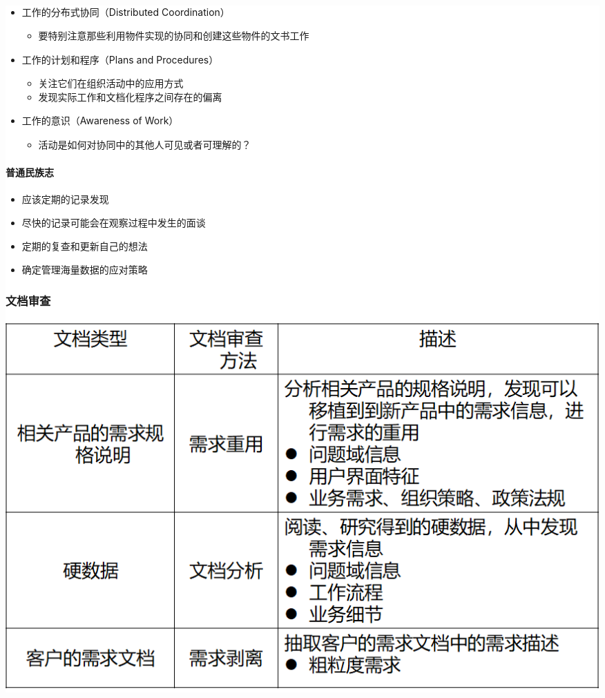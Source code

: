 + 工作的分布式协同（Distributed Coordination）
  + 要特别注意那些利用物件实现的协同和创建这些物件的文书工作 

+ 工作的计划和程序（Plans and Procedures）
  + 关注它们在组织活动中的应用方式 
  + 发现实际工作和文档化程序之间存在的偏离 

+ 工作的意识（Awareness of Work）
  + 活动是如何对协同中的其他人可见或者可理解的？

#### 普通民族志

+ 应该定期的记录发现

+ 尽快的记录可能会在观察过程中发生的面谈

+ 定期的复查和更新自己的想法

+ 确定管理海量数据的应对策略

### 文档审查

![image-20210114123629903](assets/image-20210114123629903.png)

